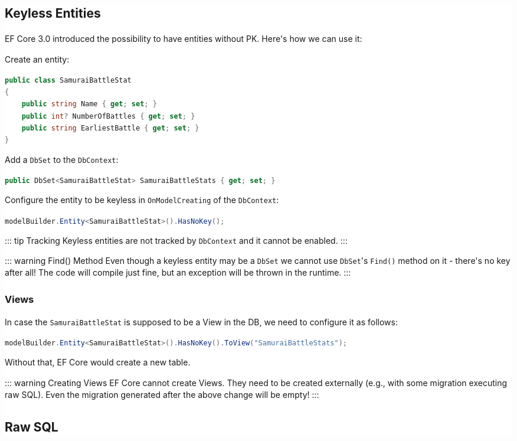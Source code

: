 ## Keyless Entities

EF Core 3.0 introduced the possibility to have entities without PK.
Here's how we can use it:

Create an entity:

```csharp
public class SamuraiBattleStat
{
    public string Name { get; set; }
    public int? NumberOfBattles { get; set; }
    public string EarliestBattle { get; set; }
}
```

Add a `DbSet` to the `DbContext`:

```csharp
public DbSet<SamuraiBattleStat> SamuraiBattleStats { get; set; }
```

Configure the entity to be keyless in `OnModelCreating` of the `DbContext`:

```csharp
modelBuilder.Entity<SamuraiBattleStat>().HasNoKey();
```

::: tip Tracking
Keyless entities are not tracked by `DbContext` and it cannot be enabled.
:::

::: warning Find() Method
Even though a keyless entity may be a `DbSet` we cannot use `DbSet`'s `Find()`
method on it - there's no key after all! The code will compile just fine, but an
exception will be thrown in the runtime.
:::

### Views

In case the `SamuraiBattleStat` is supposed to be a View in the DB, we need
to configure it as follows:

```csharp
modelBuilder.Entity<SamuraiBattleStat>().HasNoKey().ToView("SamuraiBattleStats");
```

Without that, EF Core would create a new table.

::: warning Creating Views
EF Core cannot create Views. They need to be created externally (e.g., with some
migration executing raw SQL). Even the migration generated after the above
change will be empty!
:::

## Raw SQL
